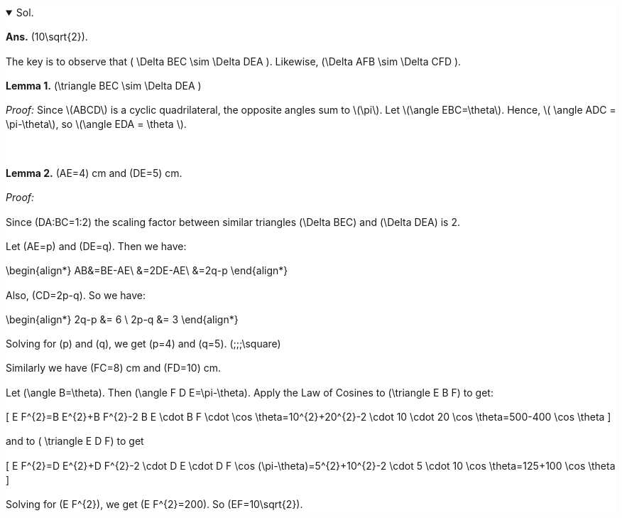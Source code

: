 

<details open><summary>Sol. </summary>

<b>Ans.</b>  \(10\sqrt{2}\). <br>

The key is to observe that \( \Delta BEC \sim \Delta DEA \). Likewise, \(\Delta AFB \sim \Delta CFD \).<br>


<b>Lemma 1.</b> \(\triangle BEC \sim \Delta DEA \) <br>

<p>
<i>Proof: </i> Since \(ABCD\) is a cyclic quadrilateral, the opposite angles sum to \(\pi\).
Let \(\angle EBC=\theta\). Hence, \( \angle ADC = \pi-\theta\), so \(\angle EDA = \theta \).
</p>

<br>

<b>Lemma 2.</b> \(AE=4\) cm and \(DE=5\) cm.<br>


<p><i>Proof: </i>

Since \(DA:BC=1:2\) the scaling factor between similar triangles \(\Delta BEC\) and \(\Delta DEA\) is 2.


Let \(AE=p\) and \(DE=q\). Then we have:

\begin{align*}
AB&=BE-AE\\
   &=2DE-AE\\
   &=2q-p
\end{align*}

Also, \(CD=2p-q\). So we have:

\begin{align*}
2q-p &= 6 \\
2p-q &= 3
\end{align*}

Solving for \(p\) and \(q\), we get \(p=4\) and \(q=5\). \(\;\;\;\square\)

</p>


Similarly we have \(FC=8\) cm and \(FD=10\) cm. <br>

Let \(\angle B=\theta\). Then \(\angle F D E=\pi-\theta\). Apply the Law of Cosines to \(\triangle E B F\) to get:


\[ E F^{2}=B E^{2}+B F^{2}-2 B E \cdot B F \cdot \cos \theta=10^{2}+20^{2}-2 \cdot 10 \cdot 20 \cos \theta=500-400 \cos \theta \]

and to \( \triangle E D F\) to get

\[ E F^{2}=D E^{2}+D F^{2}-2 \cdot D E \cdot D F \cos (\pi-\theta)=5^{2}+10^{2}-2 \cdot 5 \cdot 10 \cos \theta=125+100 \cos \theta  \]

Solving for \(E F^{2}\), we get \(E F^{2}=200\). So \(EF=10\sqrt{2}\).

</details>

